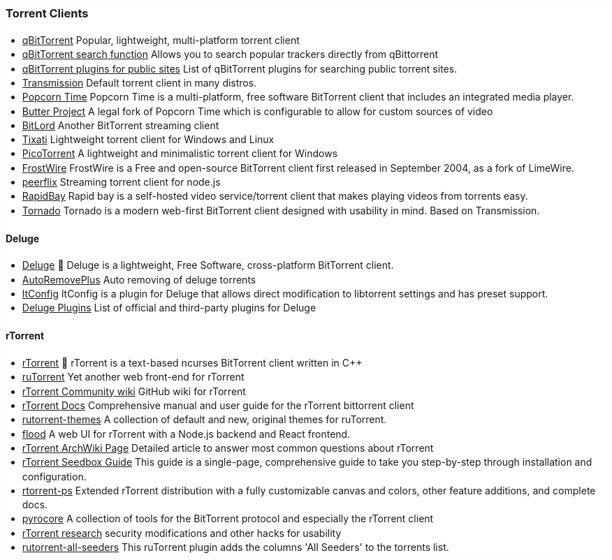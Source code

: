 ### Torrent Clients

*   [qBitTorrent](https://www.qbittorrent.org/) Popular, lightweight, multi-platform torrent client
*   [qBitTorrent search function](https://www.techsupportalert.com/qbittorrent-help-torrent-search-engine) Allows you to search popular trackers directly from qBittorrent
*   [qBitTorrent plugins for public sites](https://github.com/qbittorrent/search-plugins/wiki/Unofficial-search-plugins#plugins-for-public-sites) List of qBitTorrent plugins for searching public torrent sites.
*   [Transmission](https://transmissionbt.com/) Default torrent client in many distros.
*   [Popcorn Time](https://github.com/popcorn-official/popcorn-desktop) Popcorn Time is a multi-platform, free software BitTorrent client that includes an integrated media player.
*   [Butter Project](http://butterproject.org/) A legal fork of Popcorn Time which is configurable to allow for custom sources of video
*   [BitLord](http://www.bitlord.com/) Another BitTorrent streaming client
*   [Tixati](https://tixati.com/) Lightweight torrent client for Windows and Linux
*   [PicoTorrent](https://picotorrent.org/) A lightweight and minimalistic torrent client for Windows
*   [FrostWire](https://www.frostwire.com/) FrostWire is a Free and open-source BitTorrent client first released in September 2004, as a fork of LimeWire.
*   [peerflix](https://github.com/mafintosh/peerflix) Streaming torrent client for node.js
*   [RapidBay](https://github.com/hauxir/rapidbay) Rapid bay is a self-hosted video service/torrent client that makes playing videos from torrents easy.
*   [Tornado](https://tornado-torrent.gitlab.io/posts/first-beta/) Tornado is a modern web-first BitTorrent client designed with usability in mind. Based on Transmission.

#### Deluge

*   [Deluge](https://www.deluge-torrent.org/) :star2: Deluge is a lightweight, Free Software, cross-platform BitTorrent client.
*   [AutoRemovePlus](https://github.com/omaralvarez/deluge-autoremoveplus) Auto removing of deluge torrents
*   [ltConfig](https://github.com/ratanakvlun/deluge-ltconfig/releases)
    ltConfig is a plugin for Deluge that allows direct modification to libtorrent settings and has preset support.
*   [Deluge Plugins](https://dev.deluge-torrent.org/wiki/Plugins) List of official and third-party plugins for Deluge

#### rTorrent

*   [rTorrent](https://rakshasa.github.io/rtorrent/) :star2: rTorrent is a text-based ncurses BitTorrent client written in C++
*   [ruTorrent](https://github.com/Novik/ruTorrent) Yet another web front-end for rTorrent
*   [rTorrent Community wiki](https://github.com/rtorrent-community/rtorrent-community.github.io/wiki) GitHub wiki for rTorrent
*   [rTorrent Docs](https://rtorrent-docs.readthedocs.io/en/latest/) Comprehensive manual and user guide for the rTorrent bittorrent client
*   [rutorrent-themes](https://github.com/InAnimaTe/rutorrent-themes) A collection of default and new, original themes for ruTorrent.
*   [flood](https://github.com/jfurrow/flood) A web UI for rTorrent with a Node.js backend and React frontend.
*   [rTorrent ArchWiki Page](https://wiki.archlinux.org/index.php/RTorrent) Detailed article to answer most common questions about rTorrent
*   [rTorrent Seedbox Guide](https://jes.sc/kb/rTorrent-ruTorrent-Seedbox-Guide.php) This guide is a single-page, comprehensive guide to take you step-by-step through installation and configuration.
*   [rtorrent-ps](https://github.com/pyroscope/rtorrent-ps) Extended rTorrent distribution with a fully customizable canvas and colors, other feature additions, and complete docs.
*   [pyrocore](https://github.com/pyroscope/pyrocore) A collection of tools for the BitTorrent protocol and especially the rTorrent client
*   [rTorrent research](https://calomel.org/rtorrent_mods.html) security modifications and other hacks for usability
*   [rutorrent-all-seeders](https://github.com/AkdM/rutorrent-all-seeders) This ruTorrent plugin adds the columns 'All Seeders' to the torrents list.
